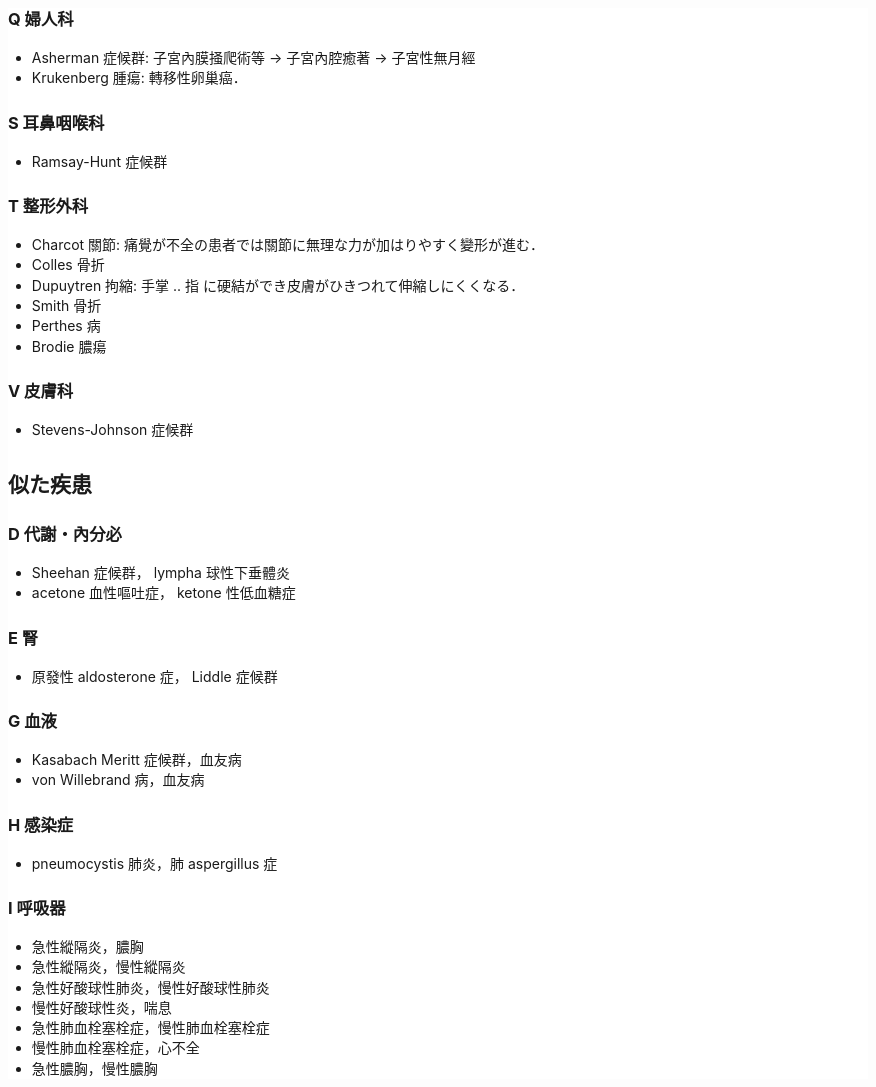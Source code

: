 ### Q 婦人科

- Asherman 症候群: 子宮內膜掻爬術等 -> 子宮內腔癒著 -> 子宮性無月經
- Krukenberg 腫瘍: 轉移性卵巢癌．

### S 耳鼻咽喉科

- Ramsay-Hunt 症候群

### T 整形外科

- Charcot 關節: 痛覺が不全の患者では關節に無理な力が加はりやすく變形が進む．
- Colles 骨折
- Dupuytren 拘縮: 手掌 .. 指 に硬結ができ皮膚がひきつれて伸縮しにくくなる．
- Smith 骨折
- Perthes 病
- Brodie 膿瘍

### V 皮膚科

- Stevens-Johnson 症候群

## 似た疾患

### D 代謝・內分必

- Sheehan 症候群， lympha 球性下垂體炎
- acetone 血性嘔吐症， ketone 性低血糖症

### E 腎

- 原發性 aldosterone 症， Liddle 症候群

### G 血液

- Kasabach Meritt 症候群，血友病
- von Willebrand 病，血友病

### H 感染症

- pneumocystis 肺炎，肺 aspergillus 症

### I 呼吸器

- 急性縱隔炎，膿胸
- 急性縱隔炎，慢性縱隔炎
- 急性好酸球性肺炎，慢性好酸球性肺炎
- 慢性好酸球性炎，喘息
- 急性肺血栓塞栓症，慢性肺血栓塞栓症
- 慢性肺血栓塞栓症，心不全
- 急性膿胸，慢性膿胸
